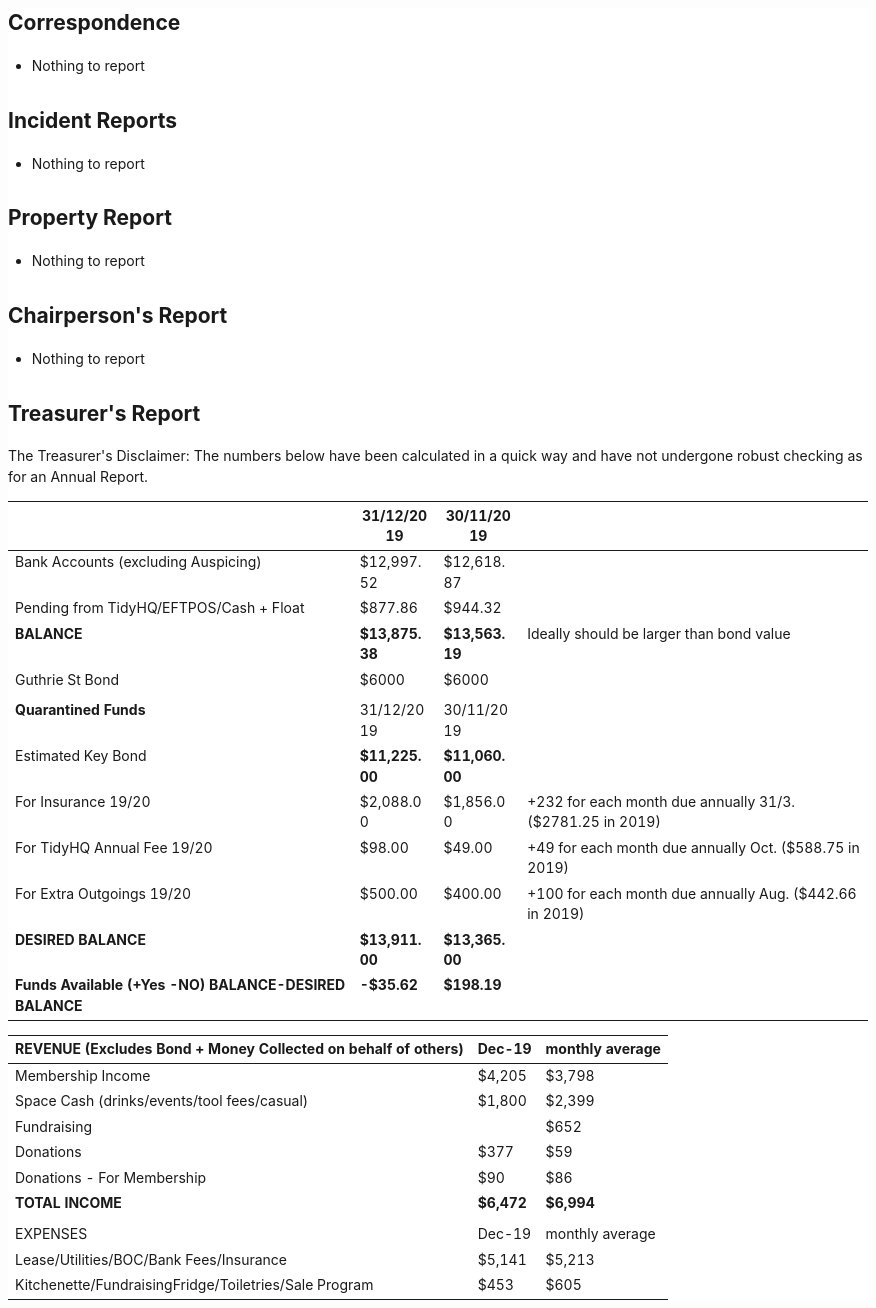 ## Correspondence

-   Nothing to report

## Incident Reports

-   Nothing to report

## Property Report

-   Nothing to report

## Chairperson's Report

-   Nothing to report

## Treasurer's Report

The Treasurer's Disclaimer: The numbers below have been calculated in a quick way and have not undergone robust checking as for an Annual Report.

|                                                        | 31/12/2019      | 30/11/2019      |                                                            |
|--------------------------------------------------------|-----------------|-----------------|------------------------------------------------------------|
| Bank Accounts (excluding Auspicing)                    | \$12,997.52     | \$12,618.87     |                                                            |
| Pending from TidyHQ/EFTPOS/Cash + Float                | \$877.86        | \$944.32        |                                                            |
| **BALANCE**                                            | **\$13,875.38** | **\$13,563.19** | Ideally should be larger than bond value                   |
| Guthrie St Bond                                        | \$6000          | \$6000          |                                                            |
|                                                        |                 |                 |                                                            |
| **Quarantined Funds**                                  | 31/12/2019      | 30/11/2019      |                                                            |
| Estimated Key Bond                                     | **\$11,225.00** | **\$11,060.00** |                                                            |
| For Insurance 19/20                                    | \$2,088.00      | \$1,856.00      | +232 for each month due annually 31/3. (\$2781.25 in 2019) |
| For TidyHQ Annual Fee 19/20                            | \$98.00         | \$49.00         | +49 for each month due annually Oct. (\$588.75 in 2019)    |
| For Extra Outgoings 19/20                              | \$500.00        | \$400.00        | +100 for each month due annually Aug. (\$442.66 in 2019)   |
| **DESIRED BALANCE**                                    | **\$13,911.00** | **\$13,365.00** |                                                            |
| **Funds Available (+Yes -NO) BALANCE-DESIRED BALANCE** | **-\$35.62**    | **\$198.19**    |                                                            |

| REVENUE (Excludes Bond + Money Collected on behalf of others) | Dec-19      | monthly average |
|---------------------------------------------------------------|-------------|-----------------|
| Membership Income                                             | \$4,205     | \$3,798         |
| Space Cash (drinks/events/tool fees/casual)                   | \$1,800     | \$2,399         |
| Fundraising                                                   |             | \$652           |
| Donations                                                     | \$377       | \$59            |
| Donations - For Membership                                    | \$90        | \$86            |
| **TOTAL INCOME**                                              | **\$6,472** | **\$6,994**     |
|                                                               |             |                 |
| EXPENSES                                                      | Dec-19      | monthly average |
| Lease/Utilities/BOC/Bank Fees/Insurance                       | \$5,141     | \$5,213         |
| Kitchenette/FundraisingFridge/Toiletries/Sale Program         | \$453       | \$605           |